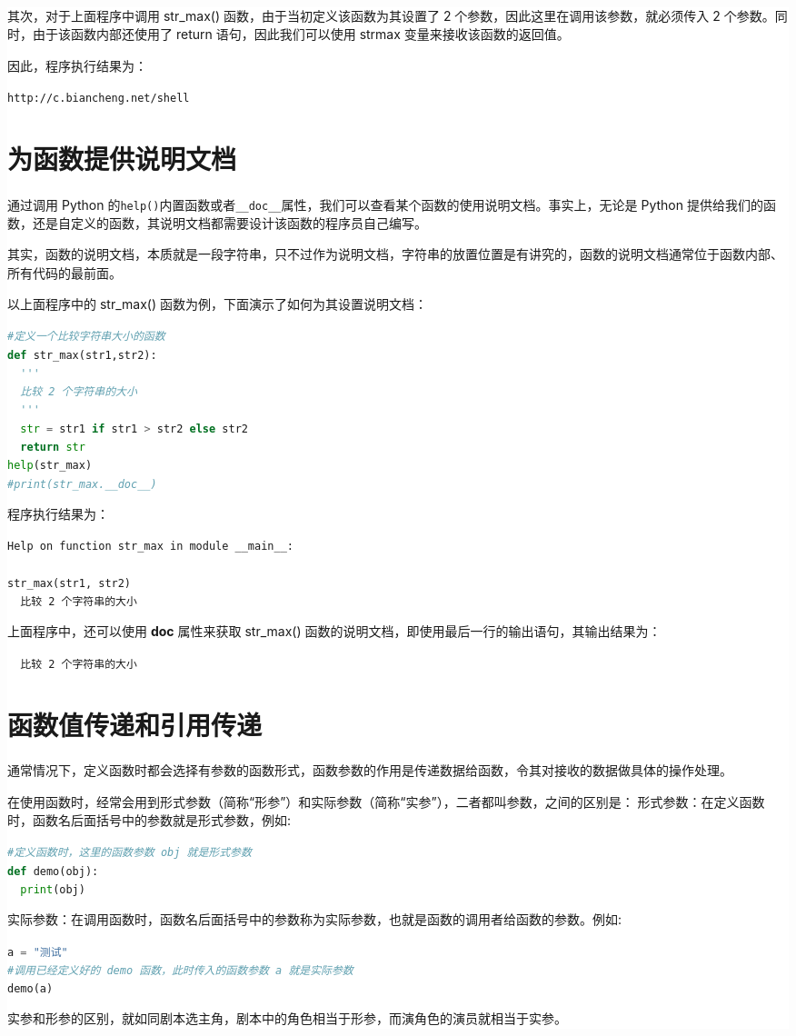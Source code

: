 其次，对于上面程序中调用 str_max() 函数，由于当初定义该函数为其设置了 2 个参数，因此这里在调用该参数，就必须传入 2 个参数。同时，由于该函数内部还使用了 return 语句，因此我们可以使用 strmax 变量来接收该函数的返回值。

因此，程序执行结果为：
```
http://c.biancheng.net/shell
```
# 为函数提供说明文档
通过调用 Python 的`help()`内置函数或者`__doc__`属性，我们可以查看某个函数的使用说明文档。事实上，无论是 Python 提供给我们的函数，还是自定义的函数，其说明文档都需要设计该函数的程序员自己编写。

其实，函数的说明文档，本质就是一段字符串，只不过作为说明文档，字符串的放置位置是有讲究的，函数的说明文档通常位于函数内部、所有代码的最前面。

以上面程序中的 str_max() 函数为例，下面演示了如何为其设置说明文档：
```py
#定义一个比较字符串大小的函数
def str_max(str1,str2):
  '''
  比较 2 个字符串的大小
  '''
  str = str1 if str1 > str2 else str2
  return str
help(str_max)
#print(str_max.__doc__)
```
程序执行结果为：
```
Help on function str_max in module __main__:

str_max(str1, str2)
  比较 2 个字符串的大小
```
上面程序中，还可以使用 __doc__ 属性来获取 str_max() 函数的说明文档，即使用最后一行的输出语句，其输出结果为：
``` 
  比较 2 个字符串的大小
```
# 函数值传递和引用传递
通常情况下，定义函数时都会选择有参数的函数形式，函数参数的作用是传递数据给函数，令其对接收的数据做具体的操作处理。

在使用函数时，经常会用到形式参数（简称“形参”）和实际参数（简称“实参”），二者都叫参数，之间的区别是：
形式参数：在定义函数时，函数名后面括号中的参数就是形式参数，例如:
```py
#定义函数时，这里的函数参数 obj 就是形式参数
def demo(obj):
  print(obj)
```
实际参数：在调用函数时，函数名后面括号中的参数称为实际参数，也就是函数的调用者给函数的参数。例如:
```py
a = "测试"
#调用已经定义好的 demo 函数，此时传入的函数参数 a 就是实际参数
demo(a)
```
实参和形参的区别，就如同剧本选主角，剧本中的角色相当于形参，而演角色的演员就相当于实参。
